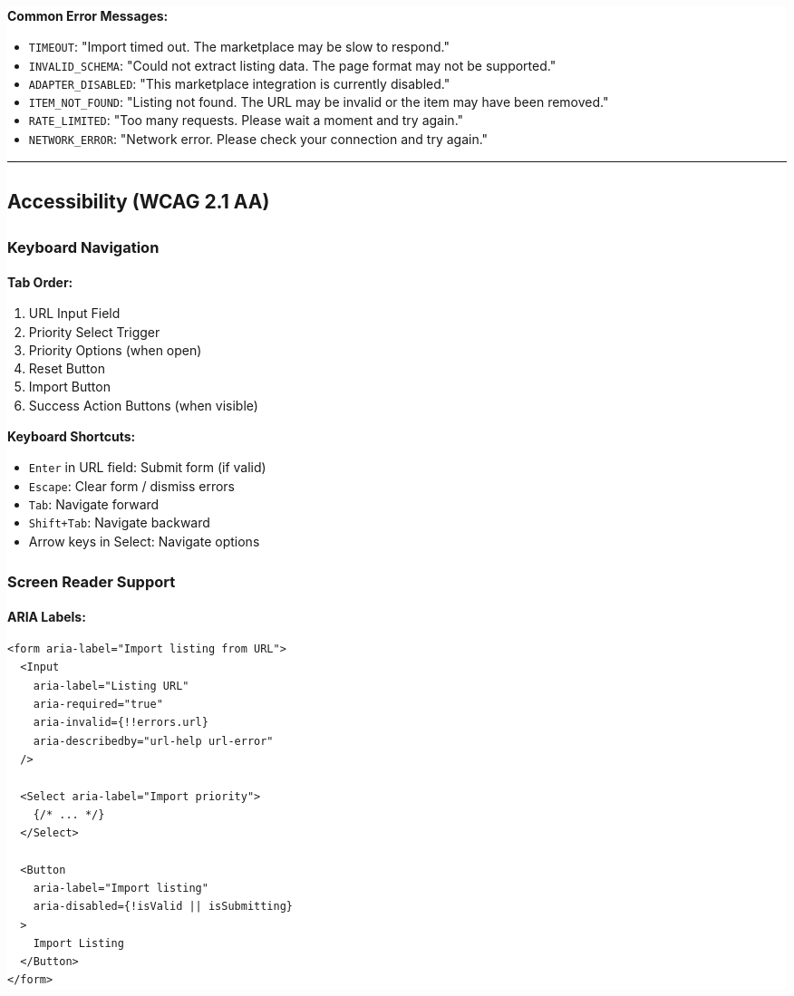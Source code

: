 **Common Error Messages:**
- `TIMEOUT`: "Import timed out. The marketplace may be slow to respond."
- `INVALID_SCHEMA`: "Could not extract listing data. The page format may not be supported."
- `ADAPTER_DISABLED`: "This marketplace integration is currently disabled."
- `ITEM_NOT_FOUND`: "Listing not found. The URL may be invalid or the item may have been removed."
- `RATE_LIMITED`: "Too many requests. Please wait a moment and try again."
- `NETWORK_ERROR`: "Network error. Please check your connection and try again."

---

## Accessibility (WCAG 2.1 AA)

### Keyboard Navigation

**Tab Order:**
1. URL Input Field
2. Priority Select Trigger
3. Priority Options (when open)
4. Reset Button
5. Import Button
6. Success Action Buttons (when visible)

**Keyboard Shortcuts:**
- `Enter` in URL field: Submit form (if valid)
- `Escape`: Clear form / dismiss errors
- `Tab`: Navigate forward
- `Shift+Tab`: Navigate backward
- Arrow keys in Select: Navigate options

### Screen Reader Support

**ARIA Labels:**
```tsx
<form aria-label="Import listing from URL">
  <Input
    aria-label="Listing URL"
    aria-required="true"
    aria-invalid={!!errors.url}
    aria-describedby="url-help url-error"
  />

  <Select aria-label="Import priority">
    {/* ... */}
  </Select>

  <Button
    aria-label="Import listing"
    aria-disabled={!isValid || isSubmitting}
  >
    Import Listing
  </Button>
</form>
```
